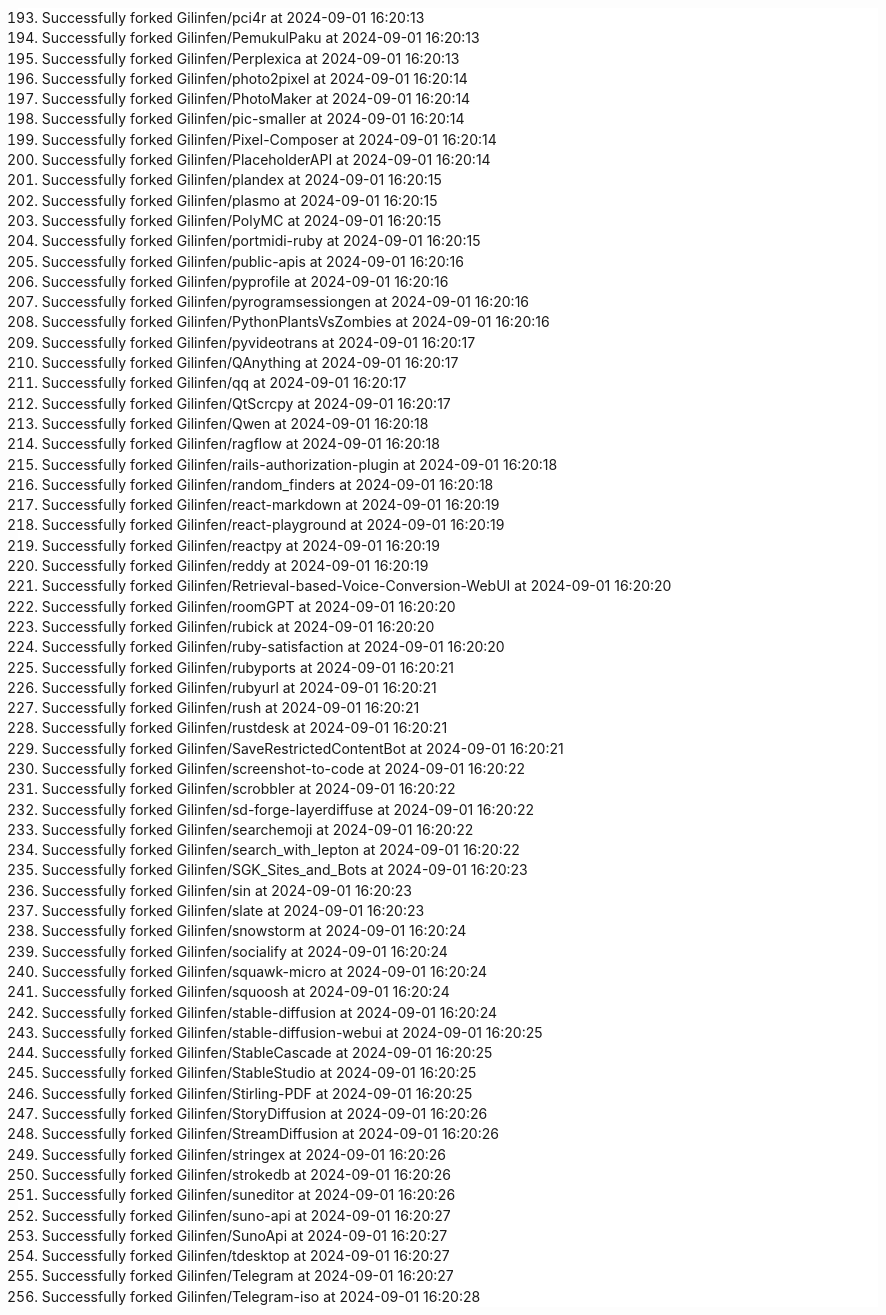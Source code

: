 193. Successfully forked Gilinfen/pci4r at 2024-09-01 16:20:13
194. Successfully forked Gilinfen/PemukulPaku at 2024-09-01 16:20:13
195. Successfully forked Gilinfen/Perplexica at 2024-09-01 16:20:13
196. Successfully forked Gilinfen/photo2pixel at 2024-09-01 16:20:14
197. Successfully forked Gilinfen/PhotoMaker at 2024-09-01 16:20:14
198. Successfully forked Gilinfen/pic-smaller at 2024-09-01 16:20:14
199. Successfully forked Gilinfen/Pixel-Composer at 2024-09-01 16:20:14
200. Successfully forked Gilinfen/PlaceholderAPI at 2024-09-01 16:20:14
201. Successfully forked Gilinfen/plandex at 2024-09-01 16:20:15
202. Successfully forked Gilinfen/plasmo at 2024-09-01 16:20:15
203. Successfully forked Gilinfen/PolyMC at 2024-09-01 16:20:15
204. Successfully forked Gilinfen/portmidi-ruby at 2024-09-01 16:20:15
205. Successfully forked Gilinfen/public-apis at 2024-09-01 16:20:16
206. Successfully forked Gilinfen/pyprofile at 2024-09-01 16:20:16
207. Successfully forked Gilinfen/pyrogramsessiongen at 2024-09-01 16:20:16
208. Successfully forked Gilinfen/PythonPlantsVsZombies at 2024-09-01 16:20:16
209. Successfully forked Gilinfen/pyvideotrans at 2024-09-01 16:20:17
210. Successfully forked Gilinfen/QAnything at 2024-09-01 16:20:17
211. Successfully forked Gilinfen/qq at 2024-09-01 16:20:17
212. Successfully forked Gilinfen/QtScrcpy at 2024-09-01 16:20:17
213. Successfully forked Gilinfen/Qwen at 2024-09-01 16:20:18
214. Successfully forked Gilinfen/ragflow at 2024-09-01 16:20:18
215. Successfully forked Gilinfen/rails-authorization-plugin at 2024-09-01 16:20:18
216. Successfully forked Gilinfen/random_finders at 2024-09-01 16:20:18
217. Successfully forked Gilinfen/react-markdown at 2024-09-01 16:20:19
218. Successfully forked Gilinfen/react-playground at 2024-09-01 16:20:19
219. Successfully forked Gilinfen/reactpy at 2024-09-01 16:20:19
220. Successfully forked Gilinfen/reddy at 2024-09-01 16:20:19
221. Successfully forked Gilinfen/Retrieval-based-Voice-Conversion-WebUI at 2024-09-01 16:20:20
222. Successfully forked Gilinfen/roomGPT at 2024-09-01 16:20:20
223. Successfully forked Gilinfen/rubick at 2024-09-01 16:20:20
224. Successfully forked Gilinfen/ruby-satisfaction at 2024-09-01 16:20:20
225. Successfully forked Gilinfen/rubyports at 2024-09-01 16:20:21
226. Successfully forked Gilinfen/rubyurl at 2024-09-01 16:20:21
227. Successfully forked Gilinfen/rush at 2024-09-01 16:20:21
228. Successfully forked Gilinfen/rustdesk at 2024-09-01 16:20:21
229. Successfully forked Gilinfen/SaveRestrictedContentBot at 2024-09-01 16:20:21
230. Successfully forked Gilinfen/screenshot-to-code at 2024-09-01 16:20:22
231. Successfully forked Gilinfen/scrobbler at 2024-09-01 16:20:22
232. Successfully forked Gilinfen/sd-forge-layerdiffuse at 2024-09-01 16:20:22
233. Successfully forked Gilinfen/searchemoji at 2024-09-01 16:20:22
234. Successfully forked Gilinfen/search_with_lepton at 2024-09-01 16:20:22
235. Successfully forked Gilinfen/SGK_Sites_and_Bots at 2024-09-01 16:20:23
236. Successfully forked Gilinfen/sin at 2024-09-01 16:20:23
237. Successfully forked Gilinfen/slate at 2024-09-01 16:20:23
238. Successfully forked Gilinfen/snowstorm at 2024-09-01 16:20:24
239. Successfully forked Gilinfen/socialify at 2024-09-01 16:20:24
240. Successfully forked Gilinfen/squawk-micro at 2024-09-01 16:20:24
241. Successfully forked Gilinfen/squoosh at 2024-09-01 16:20:24
242. Successfully forked Gilinfen/stable-diffusion at 2024-09-01 16:20:24
243. Successfully forked Gilinfen/stable-diffusion-webui at 2024-09-01 16:20:25
244. Successfully forked Gilinfen/StableCascade at 2024-09-01 16:20:25
245. Successfully forked Gilinfen/StableStudio at 2024-09-01 16:20:25
246. Successfully forked Gilinfen/Stirling-PDF at 2024-09-01 16:20:25
247. Successfully forked Gilinfen/StoryDiffusion at 2024-09-01 16:20:26
248. Successfully forked Gilinfen/StreamDiffusion at 2024-09-01 16:20:26
249. Successfully forked Gilinfen/stringex at 2024-09-01 16:20:26
250. Successfully forked Gilinfen/strokedb at 2024-09-01 16:20:26
251. Successfully forked Gilinfen/suneditor at 2024-09-01 16:20:26
252. Successfully forked Gilinfen/suno-api at 2024-09-01 16:20:27
253. Successfully forked Gilinfen/SunoApi at 2024-09-01 16:20:27
254. Successfully forked Gilinfen/tdesktop at 2024-09-01 16:20:27
255. Successfully forked Gilinfen/Telegram at 2024-09-01 16:20:27
256. Successfully forked Gilinfen/Telegram-iso at 2024-09-01 16:20:28